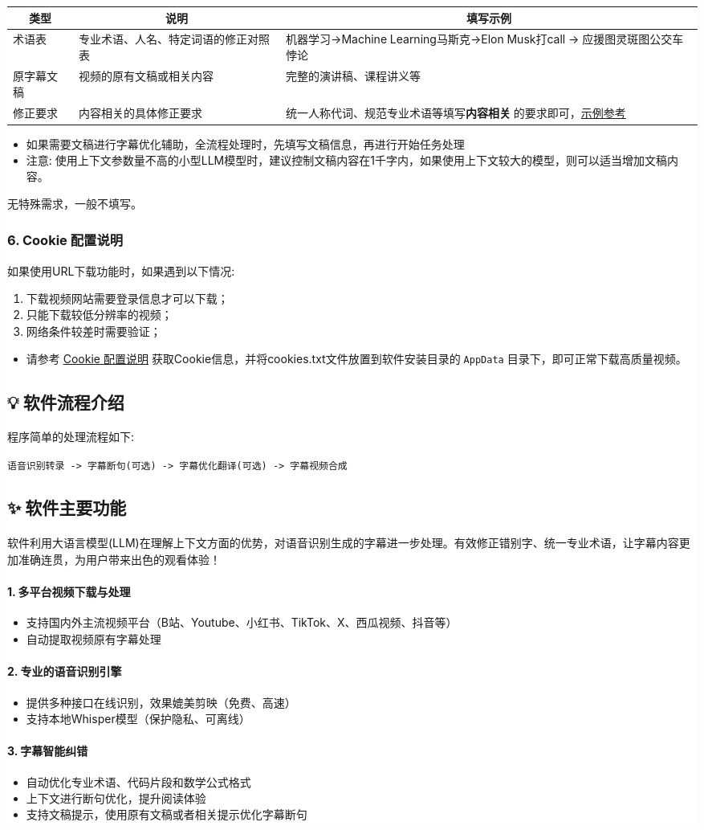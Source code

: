 类型 | 说明 | 填写示例  
---|---|---  
术语表 | 专业术语、人名、特定词语的修正对照表 | 机器学习->Machine Learning马斯克->Elon Musk打call -> 应援图灵斑图公交车悖论  
原字幕文稿 | 视频的原有文稿或相关内容 | 完整的演讲稿、课程讲义等  
修正要求 | 内容相关的具体修正要求 | 统一人称代词、规范专业术语等填写**内容相关** 的要求即可，[示例参考](https://github.com/WEIFENG2333/VideoCaptioner/issues/59#issuecomment-2495849752)  
  * 如果需要文稿进行字幕优化辅助，全流程处理时，先填写文稿信息，再进行开始任务处理
  * 注意: 使用上下文参数量不高的小型LLM模型时，建议控制文稿内容在1千字内，如果使用上下文较大的模型，则可以适当增加文稿内容。


无特殊需求，一般不填写。
### 6. Cookie 配置说明
[](https://github.com/WEIFENG2333/VideoCaptioner#6-cookie-配置说明)
如果使用URL下载功能时，如果遇到以下情况:
  1. 下载视频网站需要登录信息才可以下载；
  2. 只能下载较低分辨率的视频；
  3. 网络条件较差时需要验证；


  * 请参考 [Cookie 配置说明](https://github.com/WEIFENG2333/VideoCaptioner/blob/master/docs/get_cookies.md) 获取Cookie信息，并将cookies.txt文件放置到软件安装目录的 `AppData` 目录下，即可正常下载高质量视频。


## 💡 软件流程介绍
[](https://github.com/WEIFENG2333/VideoCaptioner#-软件流程介绍)
程序简单的处理流程如下:
```
语音识别转录 -> 字幕断句(可选) -> 字幕优化翻译(可选) -> 字幕视频合成

```

## ✨ 软件主要功能
[](https://github.com/WEIFENG2333/VideoCaptioner#-软件主要功能)
软件利用大语言模型(LLM)在理解上下文方面的优势，对语音识别生成的字幕进一步处理。有效修正错别字、统一专业术语，让字幕内容更加准确连贯，为用户带来出色的观看体验！
#### 1. 多平台视频下载与处理
[](https://github.com/WEIFENG2333/VideoCaptioner#1-多平台视频下载与处理)
  * 支持国内外主流视频平台（B站、Youtube、小红书、TikTok、X、西瓜视频、抖音等）
  * 自动提取视频原有字幕处理


#### 2. 专业的语音识别引擎
[](https://github.com/WEIFENG2333/VideoCaptioner#2-专业的语音识别引擎)
  * 提供多种接口在线识别，效果媲美剪映（免费、高速）
  * 支持本地Whisper模型（保护隐私、可离线）


#### 3. 字幕智能纠错
[](https://github.com/WEIFENG2333/VideoCaptioner#3-字幕智能纠错)
  * 自动优化专业术语、代码片段和数学公式格式
  * 上下文进行断句优化，提升阅读体验
  * 支持文稿提示，使用原有文稿或者相关提示优化字幕断句

